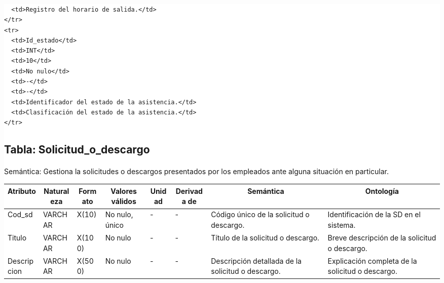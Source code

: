       <td>Registro del horario de salida.</td>
    </tr>
    <tr>
      <td>Id_estado</td>
      <td>INT</td>
      <td>10</td>
      <td>No nulo</td>
      <td>-</td>
      <td>-</td>
      <td>Identificador del estado de la asistencia.</td>
      <td>Clasificación del estado de la asistencia.</td>
    </tr>
  </tbody>
</table>

## Tabla: Solicitud_o_descargo

Semántica: Gestiona la solicitudes o descargos presentados por los empleados ante alguna situación en particular.

<table>
  <thead>
    <tr>
      <th>Atributo</th>
      <th>Naturaleza</th>
      <th>Formato</th>
      <th>Valores válidos</th>
      <th>Unidad</th>
      <th>Derivada de</th>
      <th>Semántica</th>
      <th>Ontología</th>
    </tr>
  </thead>
  <tbody>
    <tr>
      <td>Cod_sd</td>
      <td>VARCHAR</td>
      <td>X(10)</td>
      <td>No nulo, único</td>
      <td>-</td>
      <td>-</td>
      <td>Código único de la solicitud o descargo.</td>
      <td>Identificación de la SD en el sistema.</td>
    </tr>
    <tr>
      <td>Titulo</td>
      <td>VARCHAR</td>
      <td>X(100)</td>
      <td>No nulo</td>
      <td>-</td>
      <td>-</td>
      <td>Título de la solicitud o descargo.</td>
      <td>Breve descripción de la solicitud o descargo.</td>
    </tr>
    <tr>
      <td>Descripcion</td>
      <td>VARCHAR</td>
      <td>X(500)</td>
      <td>No nulo</td>
      <td>-</td>
      <td>-</td>
      <td>Descripción detallada de la solicitud o descargo.</td>
      <td>Explicación completa de la solicitud o descargo.</td>
    </tr>
